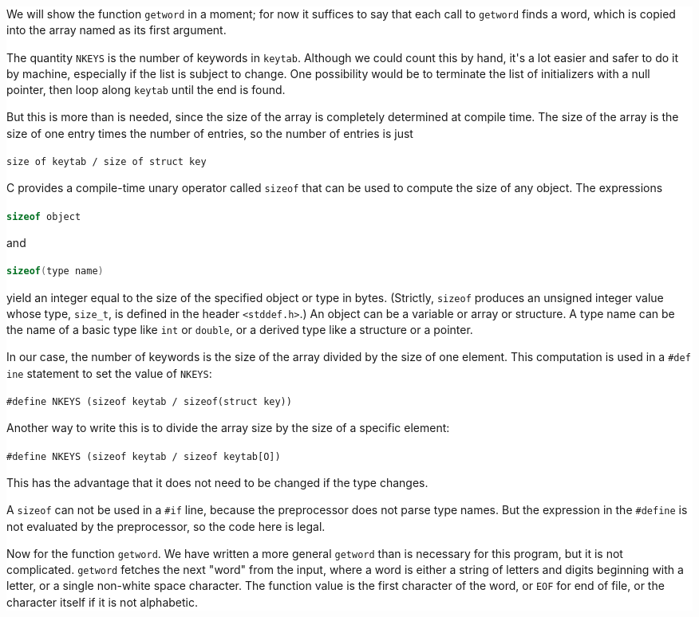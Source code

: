 We will show the function `getword` in a moment; for now it suffices to say
that each call to `getword` finds a word, which is copied into the array named
as its first argument.

The quantity `NKEYS` is the number of keywords in `keytab`. Although we
could count this by hand, it's a lot easier and safer to do it by machine, especially
if the list is subject to change. One possibility would be to terminate the
list of initializers with a null pointer, then loop along `keytab` until the end is
found.

But this is more than is needed, since the size of the array is completely
determined at compile time. The size of the array is the size of one entry times
the number of entries, so the number of entries is just

```
size of keytab / size of struct key
```

C provides a compile-time unary operator called `sizeof` that can be used to
compute the size of any object. The expressions

```c
sizeof object
```

and

```c
sizeof(type name)
```

yield an integer equal to the size of the specified object or type in bytes.
(Strictly, `sizeof` produces an unsigned integer value whose type, `size_t`, is
defined in the header `<stddef.h>`.) An object can be a variable or array or
structure. A type name can be the name of a basic type like `int` or `double`,
or a derived type like a structure or a pointer.

In our case, the number of keywords is the size of the array divided by the
size of one element. This computation is used in a `#define` statement to set
the value of `NKEYS`:

```
#define NKEYS (sizeof keytab / sizeof(struct key))
```

Another way to write this is to divide the array size by the size of a specific element:

```
#define NKEYS (sizeof keytab / sizeof keytab[O])
```

This has the advantage that it does not need to be changed if the type changes.

A `sizeof` can not be used in a `#if` line, because the preprocessor does not
parse type names. But the expression in the `#define` is not evaluated by the
preprocessor, so the code here is legal.

Now for the function `getword`. We have written a more general `getword`
than is necessary for this program, but it is not complicated. `getword` fetches
the next "word" from the input, where a word is either a string of letters and
digits beginning with a letter, or a single non-white space character. The function
value is the first character of the word, or `EOF` for end of file, or the character
itself if it is not alphabetic.
